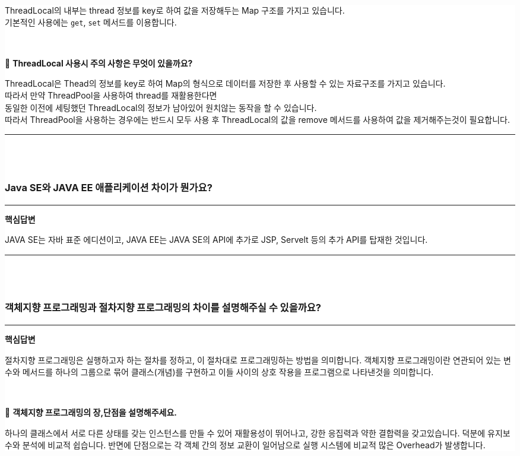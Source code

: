 ThreadLocal의 내부는 thread 정보를 key로 하여 값을 저장해두는 Map 구조를 가지고 있습니다.        
기본적인 사용에는 `get`, `set` 메서드를 이용합니다.

<br>

🤔 **ThreadLocal 사용시 주의 사항은 무엇이 있을까요?**

ThreadLocal은 Thead의 정보를 key로 하여 Map의 형식으로 데이터를 저장한 후 사용할 수 있는 자료구조를 가지고 있습니다.               
따라서 만약 ThreadPool을 사용하여 thread를 재활용한다면                
동일한 이전에 세팅했던 ThreadLocal의 정보가 남아있어 원치않는 동작을 할 수 있습니다.     
따라서 ThreadPool을 사용하는 경우에는 반드시 모두 사용 후 ThreadLocal의 값을 remove 메서드를 사용하여 값을 제거해주는것이 필요합니다.

---

<br><br>

### Java SE와 JAVA EE 애플리케이션 차이가 뭔가요?

---

**핵심답변**

JAVA SE는 자바 표준 에디션이고, JAVA EE는 JAVA SE의 API에 추가로 JSP, Servelt 등의 추가 API를 탑재한 것입니다.

---

<br><br>

### 객체지향 프로그래밍과 절차지향 프로그래밍의 차이를 설명해주실 수 있을까요?

---

**핵심답변**

절차지향 프로그래밍은 실행하고자 하는 절차를 정하고, 이 절차대로 프로그래밍하는 방법을 의미합니다.
객체지향 프로그래밍이란 연관되어 있는 변수와 메서드를 하나의 그룹으로 묶어 클래스(개념)를 구현하고 이들 사이의 상호 작용을 프로그램으로 나타낸것을 의미합니다.

<br>

🤔 **객체지향 프로그래밍의 장,단점을 설명해주세요.**

하나의 클래스에서 서로 다른 상태를 갖는 인스턴스를 만들 수 있어 재활용성이 뛰어나고, 강한 응집력과 약한 결합력을 갖고있습니다. 덕분에 유지보수와 분석에 비교적 쉽습니다.
반면에 단점으로는 각 객체 간의 정보 교환이 일어남으로 실행 시스템에 비교적 많은 Overhead가 발생합니다.
